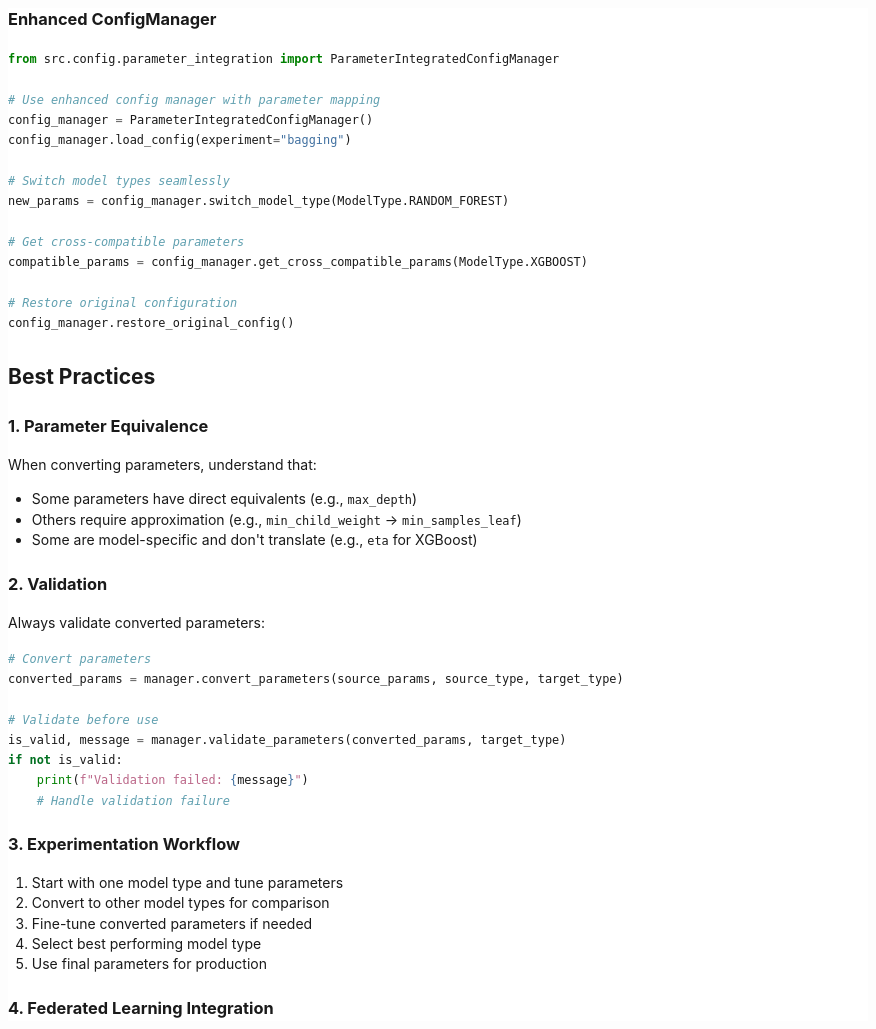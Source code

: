 ### Enhanced ConfigManager

```python
from src.config.parameter_integration import ParameterIntegratedConfigManager

# Use enhanced config manager with parameter mapping
config_manager = ParameterIntegratedConfigManager()
config_manager.load_config(experiment="bagging")

# Switch model types seamlessly
new_params = config_manager.switch_model_type(ModelType.RANDOM_FOREST)

# Get cross-compatible parameters
compatible_params = config_manager.get_cross_compatible_params(ModelType.XGBOOST)

# Restore original configuration
config_manager.restore_original_config()
```

## Best Practices

### 1. Parameter Equivalence

When converting parameters, understand that:
- Some parameters have direct equivalents (e.g., `max_depth`)
- Others require approximation (e.g., `min_child_weight` → `min_samples_leaf`)
- Some are model-specific and don't translate (e.g., `eta` for XGBoost)

### 2. Validation

Always validate converted parameters:

```python
# Convert parameters
converted_params = manager.convert_parameters(source_params, source_type, target_type)

# Validate before use
is_valid, message = manager.validate_parameters(converted_params, target_type)
if not is_valid:
    print(f"Validation failed: {message}")
    # Handle validation failure
```

### 3. Experimentation Workflow

1. Start with one model type and tune parameters
2. Convert to other model types for comparison
3. Fine-tune converted parameters if needed
4. Select best performing model type
5. Use final parameters for production

### 4. Federated Learning Integration
